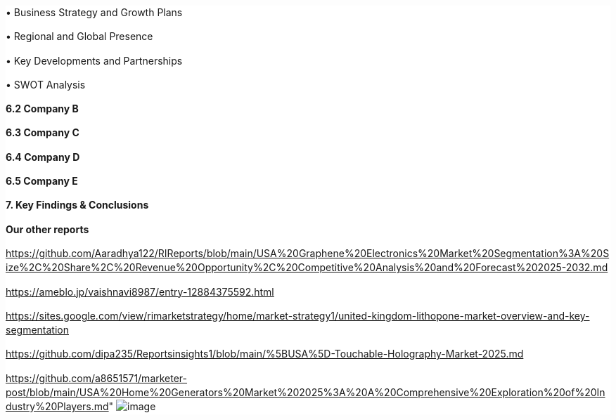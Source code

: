 • Business Strategy and Growth Plans

• Regional and Global Presence

• Key Developments and Partnerships

• SWOT Analysis

<strong>6.2 Company B</strong>

<strong>6.3 Company C</strong>

<strong>6.4 Company D</strong>

<strong>6.5 Company E</strong>

<strong>7. Key Findings & Conclusions</strong>

<strong>Our other reports</strong>

<a href=https://github.com/Aaradhya122/RIReports/blob/main/USA%20Graphene%20Electronics%20Market%20Segmentation%3A%20Size%2C%20Share%2C%20Revenue%20Opportunity%2C%20Competitive%20Analysis%20and%20Forecast%202025-2032.md>https://github.com/Aaradhya122/RIReports/blob/main/USA%20Graphene%20Electronics%20Market%20Segmentation%3A%20Size%2C%20Share%2C%20Revenue%20Opportunity%2C%20Competitive%20Analysis%20and%20Forecast%202025-2032.md</a>

<a href=https://ameblo.jp/vaishnavi8987/entry-12884375592.html>https://ameblo.jp/vaishnavi8987/entry-12884375592.html</a>

<a href=https://sites.google.com/view/rimarketstrategy/home/market-strategy1/united-kingdom-lithopone-market-overview-and-key-segmentation>https://sites.google.com/view/rimarketstrategy/home/market-strategy1/united-kingdom-lithopone-market-overview-and-key-segmentation</a>

<a href=https://github.com/dipa235/Reportsinsights1/blob/main/%5BUSA%5D-Touchable-Holography-Market-2025.md>https://github.com/dipa235/Reportsinsights1/blob/main/%5BUSA%5D-Touchable-Holography-Market-2025.md</a>

<a href=https://github.com/a8651571/marketer-post/blob/main/USA%20Home%20Generators%20Market%202025%3A%20A%20Comprehensive%20Exploration%20of%20Industry%20Players.md>https://github.com/a8651571/marketer-post/blob/main/USA%20Home%20Generators%20Market%202025%3A%20A%20Comprehensive%20Exploration%20of%20Industry%20Players.md</a>"
![image](https://github.com/user-attachments/assets/442defb3-2d2b-4ab6-bbc4-6cf257039f0f)
